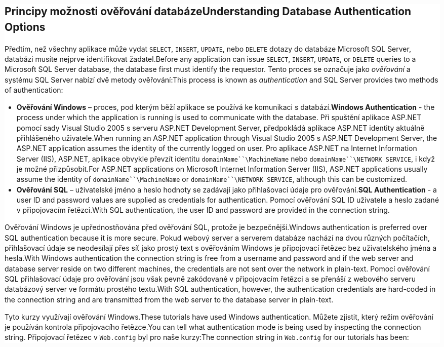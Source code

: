 
## <a name="understanding-database-authentication-options"></a><span data-ttu-id="4eff5-230">Principy možnosti ověřování databáze</span><span class="sxs-lookup"><span data-stu-id="4eff5-230">Understanding Database Authentication Options</span></span>

<span data-ttu-id="4eff5-231">Předtím, než všechny aplikace může vydat `SELECT`, `INSERT`, `UPDATE`, nebo `DELETE` dotazy do databáze Microsoft SQL Server, databázi musíte nejprve identifikovat žadatel.</span><span class="sxs-lookup"><span data-stu-id="4eff5-231">Before any application can issue `SELECT`, `INSERT`, `UPDATE`, or `DELETE` queries to a Microsoft SQL Server database, the database first must identify the requestor.</span></span> <span data-ttu-id="4eff5-232">Tento proces se označuje jako *ověřování* a systému SQL Server nabízí dvě metody ověřování:</span><span class="sxs-lookup"><span data-stu-id="4eff5-232">This process is known as *authentication* and SQL Server provides two methods of authentication:</span></span>

- <span data-ttu-id="4eff5-233">**Ověřování Windows** – proces, pod kterým běží aplikace se používá ke komunikaci s databází.</span><span class="sxs-lookup"><span data-stu-id="4eff5-233">**Windows Authentication** - the process under which the application is running is used to communicate with the database.</span></span> <span data-ttu-id="4eff5-234">Při spuštění aplikace ASP.NET pomocí sady Visual Studio 2005 s serveru ASP.NET Development Server, předpokládá aplikace ASP.NET identity aktuálně přihlášeného uživatele.</span><span class="sxs-lookup"><span data-stu-id="4eff5-234">When running an ASP.NET application through Visual Studio 2005 s ASP.NET Development Server, the ASP.NET application assumes the identity of the currently logged on user.</span></span> <span data-ttu-id="4eff5-235">Pro aplikace ASP.NET na Internet Information Server (IIS), ASP.NET, aplikace obvykle převzít identitu `domainName``\MachineName` nebo `domainName``\NETWORK SERVICE`, i když je možné přizpůsobit.</span><span class="sxs-lookup"><span data-stu-id="4eff5-235">For ASP.NET applications on Microsoft Internet Information Server (IIS), ASP.NET applications usually assume the identity of `domainName``\MachineName` or `domainName``\NETWORK SERVICE`, although this can be customized.</span></span>
- <span data-ttu-id="4eff5-236">**Ověřování SQL** – uživatelské jméno a heslo hodnoty se zadávají jako přihlašovací údaje pro ověřování.</span><span class="sxs-lookup"><span data-stu-id="4eff5-236">**SQL Authentication** - a user ID and password values are supplied as credentials for authentication.</span></span> <span data-ttu-id="4eff5-237">Pomocí ověřování SQL ID uživatele a heslo zadané v připojovacím řetězci.</span><span class="sxs-lookup"><span data-stu-id="4eff5-237">With SQL authentication, the user ID and password are provided in the connection string.</span></span>

<span data-ttu-id="4eff5-238">Ověřování Windows je upřednostňována před ověřování SQL, protože je bezpečnější.</span><span class="sxs-lookup"><span data-stu-id="4eff5-238">Windows authentication is preferred over SQL authentication because it is more secure.</span></span> <span data-ttu-id="4eff5-239">Pokud webový server a serverem databáze nachází na dvou různých počítačích, přihlašovací údaje se neodesílají přes síť jako prostý text s ověřováním Windows je připojovací řetězec bez uživatelského jména a hesla.</span><span class="sxs-lookup"><span data-stu-id="4eff5-239">With Windows authentication the connection string is free from a username and password and if the web server and database server reside on two different machines, the credentials are not sent over the network in plain-text.</span></span> <span data-ttu-id="4eff5-240">Pomocí ověřování SQL přihlašovací údaje pro ověřování jsou však pevně zakódované v připojovacím řetězci a se přenáší z webového serveru databázový server ve formátu prostého textu.</span><span class="sxs-lookup"><span data-stu-id="4eff5-240">With SQL authentication, however, the authentication credentials are hard-coded in the connection string and are transmitted from the web server to the database server in plain-text.</span></span>

<span data-ttu-id="4eff5-241">Tyto kurzy využívají ověřování Windows.</span><span class="sxs-lookup"><span data-stu-id="4eff5-241">These tutorials have used Windows authentication.</span></span> <span data-ttu-id="4eff5-242">Můžete zjistit, který režim ověřování je používán kontrola připojovacího řetězce.</span><span class="sxs-lookup"><span data-stu-id="4eff5-242">You can tell what authentication mode is being used by inspecting the connection string.</span></span> <span data-ttu-id="4eff5-243">Připojovací řetězec v `Web.config` byl pro naše kurzy:</span><span class="sxs-lookup"><span data-stu-id="4eff5-243">The connection string in `Web.config` for our tutorials has been:</span></span>
